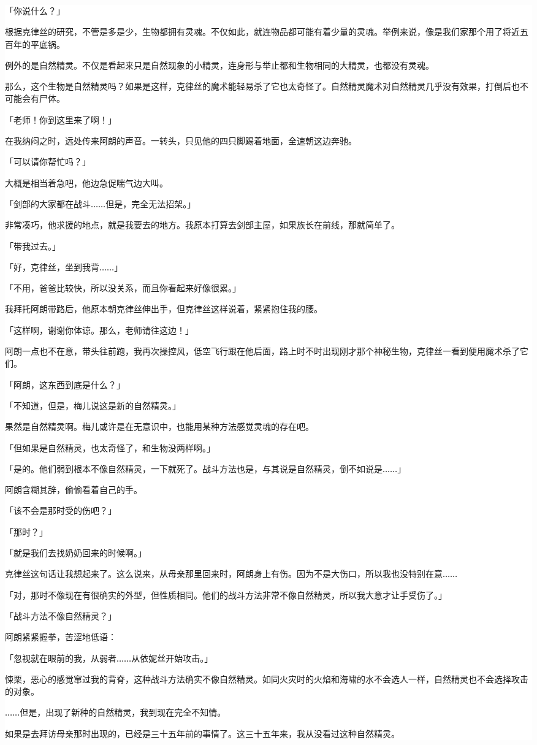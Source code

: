 「你说什么？」

根据克律丝的研究，不管是多是少，生物都拥有灵魂。不仅如此，就连物品都可能有着少量的灵魂。举例来说，像是我们家那个用了将近五百年的平底锅。

例外的是自然精灵。不仅是看起来只是自然现象的小精灵，连身形与举止都和生物相同的大精灵，也都没有灵魂。

那么，这个生物是自然精灵吗？如果是这样，克律丝的魔术能轻易杀了它也太奇怪了。自然精灵魔术对自然精灵几乎没有效果，打倒后也不可能会有尸体。

「老师！你到这里来了啊！」

在我纳闷之时，远处传来阿朗的声音。一转头，只见他的四只脚踢着地面，全速朝这边奔驰。

「可以请你帮忙吗？」

大概是相当着急吧，他边急促喘气边大叫。

「剑部的大家都在战斗……但是，完全无法招架。」

非常凑巧，他求援的地点，就是我要去的地方。我原本打算去剑部主屋，如果族长在前线，那就简单了。

「带我过去。」

「好，克律丝，坐到我背……」

「不用，爸爸比较快，所以没关系，而且你看起来好像很累。」

我拜托阿朗带路后，他原本朝克律丝伸出手，但克律丝这样说着，紧紧抱住我的腰。

「这样啊，谢谢你体谅。那么，老师请往这边！」

阿朗一点也不在意，带头往前跑，我再次操控风，低空飞行跟在他后面，路上时不时出现刚才那个神秘生物，克律丝一看到便用魔术杀了它们。

「阿朗，这东西到底是什么？」

「不知道，但是，梅儿说这是新的自然精灵。」

果然是自然精灵啊。梅儿或许是在无意识中，也能用某种方法感觉灵魂的存在吧。

「但如果是自然精灵，也太奇怪了，和生物没两样啊。」

「是的。他们弱到根本不像自然精灵，一下就死了。战斗方法也是，与其说是自然精灵，倒不如说是……」

阿朗含糊其辞，偷偷看着自己的手。

「该不会是那时受的伤吧？」

「那时？」

「就是我们去找奶奶回来的时候啊。」

克律丝这句话让我想起来了。这么说来，从母亲那里回来时，阿朗身上有伤。因为不是大伤口，所以我也没特别在意……

「对，那时不像现在有很确实的外型，但性质相同。他们的战斗方法非常不像自然精灵，所以我大意才让手受伤了。」

「战斗方法不像自然精灵？」

阿朗紧紧握拳，苦涩地低语：

「忽视就在眼前的我，从弱者……从依妮丝开始攻击。」

悚栗，恶心的感觉窜过我的背脊，这种战斗方法确实不像自然精灵。如同火灾时的火焰和海啸的水不会选人一样，自然精灵也不会选择攻击的对象。

……但是，出现了新种的自然精灵，我到现在完全不知情。

如果是去拜访母亲那时出现的，已经是三十五年前的事情了。这三十五年来，我从没看过这种自然精灵。
